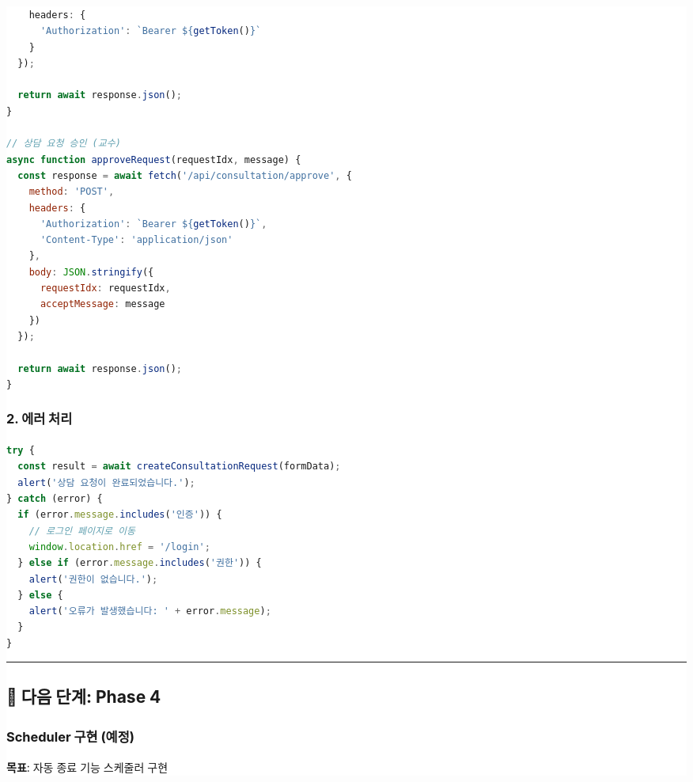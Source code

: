 ```javascript
    headers: {
      'Authorization': `Bearer ${getToken()}`
    }
  });

  return await response.json();
}

// 상담 요청 승인 (교수)
async function approveRequest(requestIdx, message) {
  const response = await fetch('/api/consultation/approve', {
    method: 'POST',
    headers: {
      'Authorization': `Bearer ${getToken()}`,
      'Content-Type': 'application/json'
    },
    body: JSON.stringify({
      requestIdx: requestIdx,
      acceptMessage: message
    })
  });

  return await response.json();
}
```

### 2. 에러 처리

```javascript
try {
  const result = await createConsultationRequest(formData);
  alert('상담 요청이 완료되었습니다.');
} catch (error) {
  if (error.message.includes('인증')) {
    // 로그인 페이지로 이동
    window.location.href = '/login';
  } else if (error.message.includes('권한')) {
    alert('권한이 없습니다.');
  } else {
    alert('오류가 발생했습니다: ' + error.message);
  }
}
```

---

## 🚀 다음 단계: Phase 4

### Scheduler 구현 (예정)

**목표**: 자동 종료 기능 스케줄러 구현
